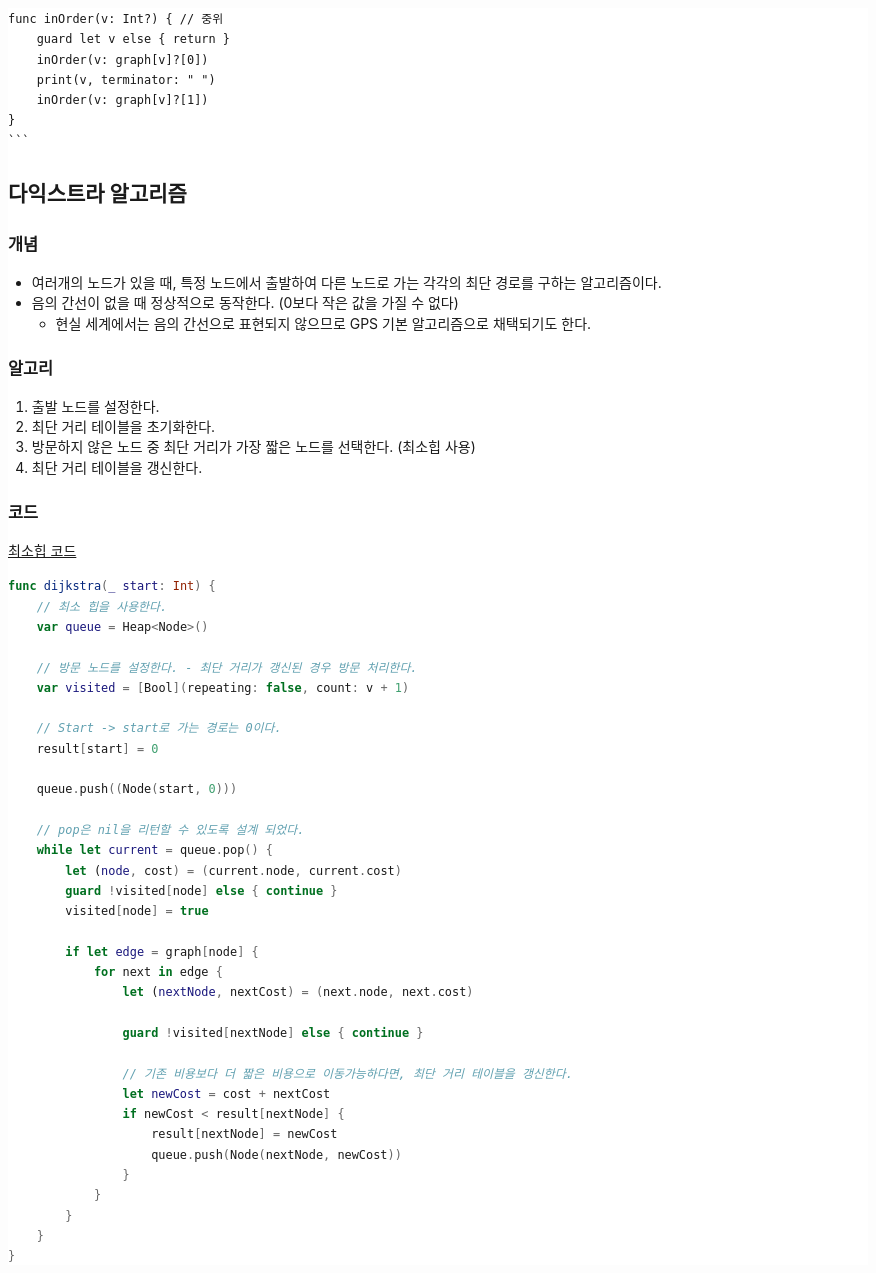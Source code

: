     func inOrder(v: Int?) { // 중위
        guard let v else { return }
        inOrder(v: graph[v]?[0])
        print(v, terminator: " ")
        inOrder(v: graph[v]?[1])
    }
    ```

## 다익스트라 알고리즘

### 개념

* 여러개의 노드가 있을 때, 특정 노드에서 출발하여 다른 노드로 가는 각각의 최단 경로를 구하는 알고리즘이다.
* 음의 간선이 없을 때 정상적으로 동작한다. (0보다 작은 값을 가질 수 없다)
  * 현실 세계에서는 음의 간선으로 표현되지 않으므로 GPS 기본 알고리즘으로 채택되기도 한다.

### 알고리

1. 출발 노드를 설정한다.
2. 최단 거리 테이블을 초기화한다.
3. 방문하지 않은 노드 중 최단 거리가 가장 짧은 노드를 선택한다. (최소힙 사용)
4. 최단 거리 테이블을 갱신한다.

### 코드

[최소힙 코드](https://sois-organization.gitbook.io/today-i-learned/undefined/heap)

```swift
func dijkstra(_ start: Int) {
    // 최소 힙을 사용한다.
    var queue = Heap<Node>()
    
    // 방문 노드를 설정한다. - 최단 거리가 갱신된 경우 방문 처리한다.
    var visited = [Bool](repeating: false, count: v + 1)
    
    // Start -> start로 가는 경로는 0이다.
    result[start] = 0
    
    queue.push((Node(start, 0)))
    
    // pop은 nil을 리턴할 수 있도록 설계 되었다. 
    while let current = queue.pop() {
        let (node, cost) = (current.node, current.cost)
        guard !visited[node] else { continue }
        visited[node] = true
        
        if let edge = graph[node] {
            for next in edge {
                let (nextNode, nextCost) = (next.node, next.cost)
                
                guard !visited[nextNode] else { continue }
                
                // 기존 비용보다 더 짧은 비용으로 이동가능하다면, 최단 거리 테이블을 갱신한다.
                let newCost = cost + nextCost
                if newCost < result[nextNode] {
                    result[nextNode] = newCost
                    queue.push(Node(nextNode, newCost))
                }
            }
        }
    }
}

```
